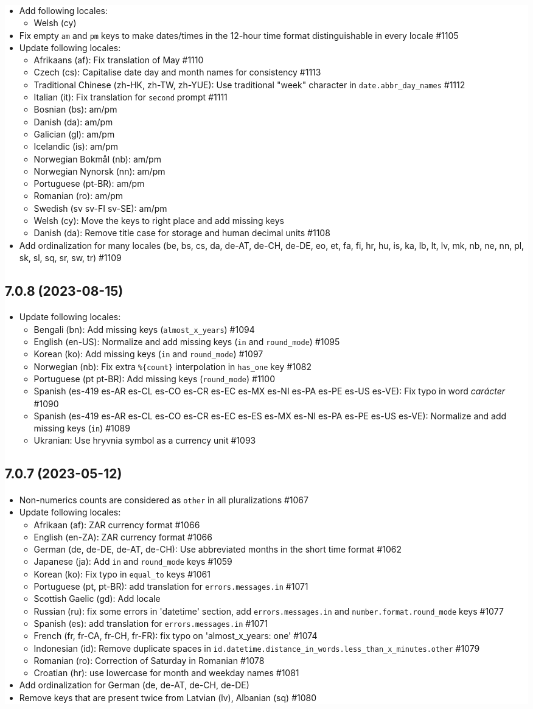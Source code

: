 - Add following locales:
  - Welsh (cy)
- Fix empty `am` and `pm` keys to make dates/times in the 12-hour time format distinguishable in every locale #1105
- Update following locales:
  - Afrikaans (af): Fix translation of May #1110
  - Czech (cs): Capitalise date day and month names for consistency #1113
  - Traditional Chinese (zh-HK, zh-TW, zh-YUE): Use traditional "week" character in `date.abbr_day_names` #1112
  - Italian (it): Fix translation for `second` prompt #1111
  - Bosnian (bs): am/pm
  - Danish (da): am/pm
  - Galician (gl): am/pm
  - Icelandic (is): am/pm
  - Norwegian Bokmål (nb): am/pm
  - Norwegian Nynorsk (nn): am/pm
  - Portuguese (pt-BR): am/pm
  - Romanian (ro): am/pm
  - Swedish (sv sv-FI sv-SE): am/pm
  - Welsh (cy): Move the keys to right place and add missing keys
  - Danish (da): Remove title case for storage and human decimal units #1108
- Add ordinalization for many locales (be, bs, cs, da, de-AT, de-CH, de-DE, eo, et, fa, fi, hr, hu, is, ka,
  lb, lt, lv, mk, nb, ne, nn, pl, sk, sl, sq, sr, sw, tr) #1109

## 7.0.8 (2023-08-15)

- Update following locales:
  - Bengali (bn): Add missing keys (`almost_x_years`) #1094
  - English (en-US): Normalize and add missing keys (`in` and `round_mode`) #1095
  - Korean (ko): Add missing keys (`in` and `round_mode`) #1097
  - Norwegian (nb): Fix extra `%{count}` interpolation in `has_one` key #1082
  - Portuguese (pt pt-BR): Add missing keys (`round_mode`) #1100
  - Spanish (es-419 es-AR es-CL es-CO es-CR es-EC es-MX es-NI es-PA es-PE es-US es-VE): Fix typo in word _carácter_ #1090
  - Spanish (es-419 es-AR es-CL es-CO es-CR es-EC es-ES es-MX es-NI es-PA es-PE es-US es-VE): Normalize and add missing keys (`in`) #1089
  - Ukranian: Use hryvnia symbol as a currency unit #1093

## 7.0.7 (2023-05-12)

- Non-numerics counts are considered as `other` in all pluralizations #1067
- Update following locales:
  - Afrikaan (af): ZAR currency format #1066
  - English (en-ZA): ZAR currency format #1066
  - German (de, de-DE, de-AT, de-CH): Use abbreviated months in the short time format #1062
  - Japanese (ja): Add `in` and `round_mode` keys #1059
  - Korean (ko): Fix typo in `equal_to` keys #1061
  - Portuguese (pt, pt-BR): add translation for `errors.messages.in` #1071
  - Scottish Gaelic (gd): Add locale
  - Russian (ru): fix some errors in 'datetime' section, add `errors.messages.in` and `number.format.round_mode` keys #1077
  - Spanish (es): add translation for `errors.messages.in` #1071
  - French (fr, fr-CA, fr-CH, fr-FR): fix typo on 'almost_x_years: one' #1074
  - Indonesian (id): Remove duplicate spaces in `id.datetime.distance_in_words.less_than_x_minutes.other` #1079
  - Romanian (ro): Correction of Saturday in Romanian #1078
  - Croatian (hr): use lowercase for month and weekday names #1081
- Add ordinalization for German (de, de-AT, de-CH, de-DE)
- Remove keys that are present twice from Latvian (lv), Albanian (sq) #1080
